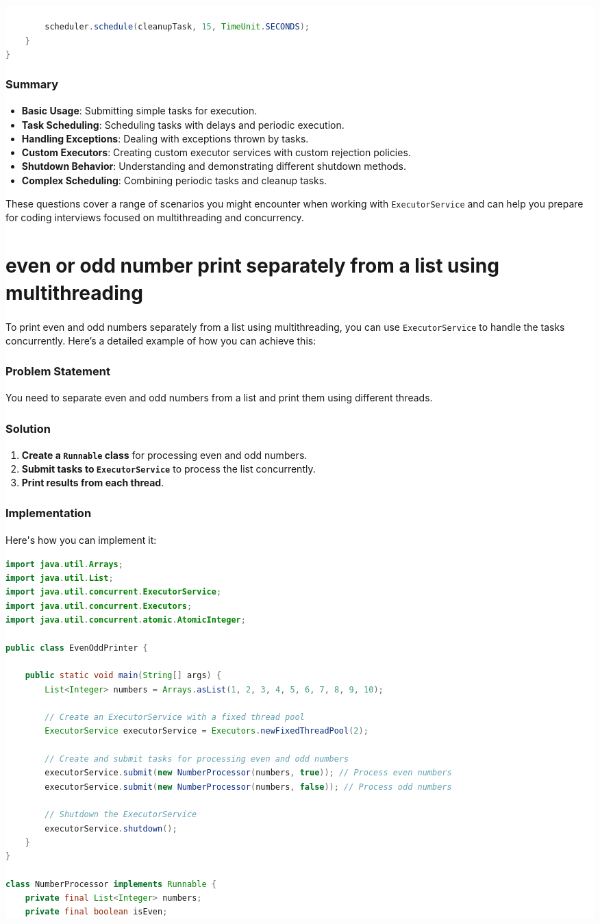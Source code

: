 ```java

        scheduler.schedule(cleanupTask, 15, TimeUnit.SECONDS);
    }
}
```

### Summary

- **Basic Usage**: Submitting simple tasks for execution.
- **Task Scheduling**: Scheduling tasks with delays and periodic execution.
- **Handling Exceptions**: Dealing with exceptions thrown by tasks.
- **Custom Executors**: Creating custom executor services with custom rejection policies.
- **Shutdown Behavior**: Understanding and demonstrating different shutdown methods.
- **Complex Scheduling**: Combining periodic tasks and cleanup tasks.

These questions cover a range of scenarios you might encounter when working with `ExecutorService` and can help you prepare for coding interviews focused on multithreading and concurrency.

# even or odd number print separately from a list using multithreading

To print even and odd numbers separately from a list using multithreading, you can use `ExecutorService` to handle the tasks concurrently. Here’s a detailed example of how you can achieve this:

### Problem Statement
You need to separate even and odd numbers from a list and print them using different threads.

### Solution

1. **Create a `Runnable` class** for processing even and odd numbers.
2. **Submit tasks to `ExecutorService`** to process the list concurrently.
3. **Print results from each thread**.

### Implementation

Here's how you can implement it:

```java
import java.util.Arrays;
import java.util.List;
import java.util.concurrent.ExecutorService;
import java.util.concurrent.Executors;
import java.util.concurrent.atomic.AtomicInteger;

public class EvenOddPrinter {

    public static void main(String[] args) {
        List<Integer> numbers = Arrays.asList(1, 2, 3, 4, 5, 6, 7, 8, 9, 10);
        
        // Create an ExecutorService with a fixed thread pool
        ExecutorService executorService = Executors.newFixedThreadPool(2);

        // Create and submit tasks for processing even and odd numbers
        executorService.submit(new NumberProcessor(numbers, true)); // Process even numbers
        executorService.submit(new NumberProcessor(numbers, false)); // Process odd numbers

        // Shutdown the ExecutorService
        executorService.shutdown();
    }
}

class NumberProcessor implements Runnable {
    private final List<Integer> numbers;
    private final boolean isEven;
```